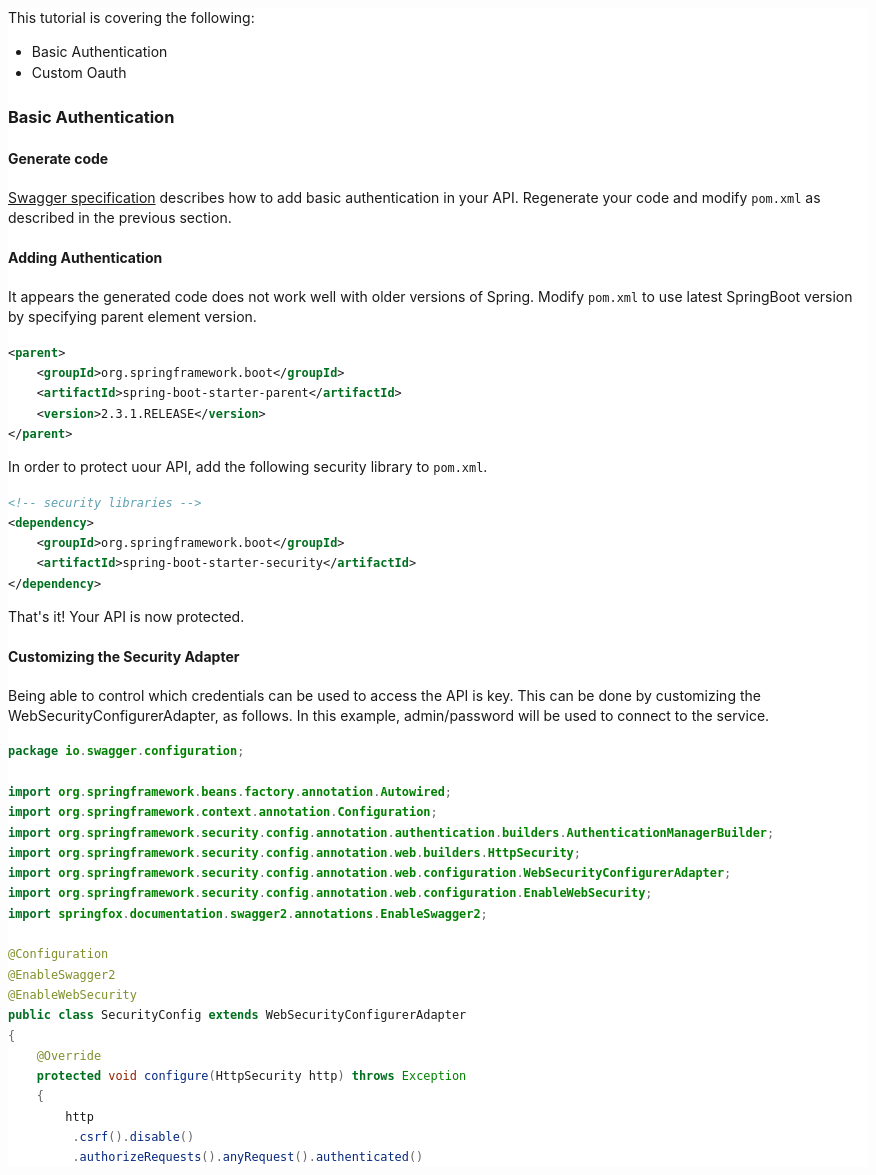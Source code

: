 This tutorial is covering the following:

* Basic Authentication
* Custom Oauth

### Basic Authentication

#### Generate code

[Swagger specification](https://swagger.io/docs/specification/2-0/authentication/basic-authentication/) describes how to add basic authentication in your API. Regenerate your code and modify ``pom.xml`` as described in the previous section.

#### Adding Authentication

It appears the generated code does not work well with older versions of Spring. Modify ``pom.xml`` to use latest SpringBoot version by specifying parent element version.

```xml
<parent>
    <groupId>org.springframework.boot</groupId>
    <artifactId>spring-boot-starter-parent</artifactId>
    <version>2.3.1.RELEASE</version>
</parent>
```

In order to protect uour API, add the following security library to ``pom.xml``. 

```xml
<!-- security libraries -->
<dependency>
    <groupId>org.springframework.boot</groupId>
    <artifactId>spring-boot-starter-security</artifactId>
</dependency>
```

That's it! Your API is now protected.

#### Customizing the Security Adapter

Being able to control which credentials can be used to access the API is key. This can be done by customizing the WebSecurityConfigurerAdapter, as follows. In this example, admin/password will be used to connect to the service.

```java
package io.swagger.configuration;
 
import org.springframework.beans.factory.annotation.Autowired;
import org.springframework.context.annotation.Configuration;
import org.springframework.security.config.annotation.authentication.builders.AuthenticationManagerBuilder;
import org.springframework.security.config.annotation.web.builders.HttpSecurity;
import org.springframework.security.config.annotation.web.configuration.WebSecurityConfigurerAdapter;
import org.springframework.security.config.annotation.web.configuration.EnableWebSecurity;
import springfox.documentation.swagger2.annotations.EnableSwagger2;
 
@Configuration
@EnableSwagger2
@EnableWebSecurity
public class SecurityConfig extends WebSecurityConfigurerAdapter
{
    @Override
    protected void configure(HttpSecurity http) throws Exception 
    {
        http
         .csrf().disable()
         .authorizeRequests().anyRequest().authenticated()
```
